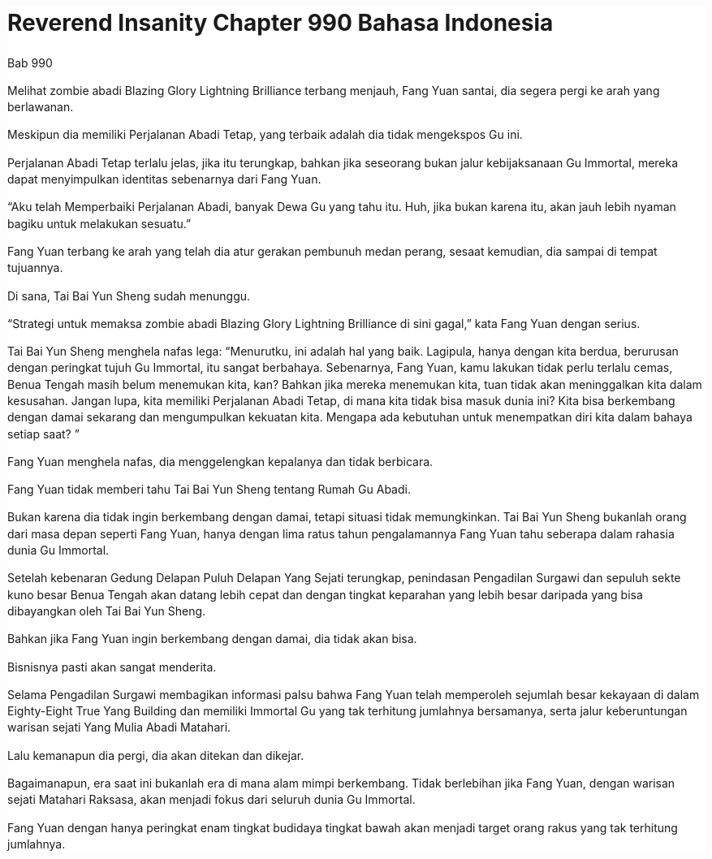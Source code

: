 # Reverend Insanity Chapter 990 Bahasa Indonesia

Bab 990

Melihat zombie abadi Blazing Glory Lightning Brilliance terbang menjauh, Fang Yuan santai, dia segera pergi ke arah yang berlawanan.

Meskipun dia memiliki Perjalanan Abadi Tetap, yang terbaik adalah dia tidak mengekspos Gu ini.

Perjalanan Abadi Tetap terlalu jelas, jika itu terungkap, bahkan jika seseorang bukan jalur kebijaksanaan Gu Immortal, mereka dapat menyimpulkan identitas sebenarnya dari Fang Yuan.

“Aku telah Memperbaiki Perjalanan Abadi, banyak Dewa Gu yang tahu itu. Huh, jika bukan karena itu, akan jauh lebih nyaman bagiku untuk melakukan sesuatu.”

Fang Yuan terbang ke arah yang telah dia atur gerakan pembunuh medan perang, sesaat kemudian, dia sampai di tempat tujuannya.

Di sana, Tai Bai Yun Sheng sudah menunggu.

“Strategi untuk memaksa zombie abadi Blazing Glory Lightning Brilliance di sini gagal,” kata Fang Yuan dengan serius.

Tai Bai Yun Sheng menghela nafas lega: “Menurutku, ini adalah hal yang baik. Lagipula, hanya dengan kita berdua, berurusan dengan peringkat tujuh Gu Immortal, itu sangat berbahaya. Sebenarnya, Fang Yuan, kamu lakukan tidak perlu terlalu cemas, Benua Tengah masih belum menemukan kita, kan? Bahkan jika mereka menemukan kita, tuan tidak akan meninggalkan kita dalam kesusahan. Jangan lupa, kita memiliki Perjalanan Abadi Tetap, di mana kita tidak bisa masuk dunia ini? Kita bisa berkembang dengan damai sekarang dan mengumpulkan kekuatan kita. Mengapa ada kebutuhan untuk menempatkan diri kita dalam bahaya setiap saat? ”

Fang Yuan menghela nafas, dia menggelengkan kepalanya dan tidak berbicara.

Fang Yuan tidak memberi tahu Tai Bai Yun Sheng tentang Rumah Gu Abadi.

Bukan karena dia tidak ingin berkembang dengan damai, tetapi situasi tidak memungkinkan. Tai Bai Yun Sheng bukanlah orang dari masa depan seperti Fang Yuan, hanya dengan lima ratus tahun pengalamannya Fang Yuan tahu seberapa dalam rahasia dunia Gu Immortal.

Setelah kebenaran Gedung Delapan Puluh Delapan Yang Sejati terungkap, penindasan Pengadilan Surgawi dan sepuluh sekte kuno besar Benua Tengah akan datang lebih cepat dan dengan tingkat keparahan yang lebih besar daripada yang bisa dibayangkan oleh Tai Bai Yun Sheng.

Bahkan jika Fang Yuan ingin berkembang dengan damai, dia tidak akan bisa.

Bisnisnya pasti akan sangat menderita.

Selama Pengadilan Surgawi membagikan informasi palsu bahwa Fang Yuan telah memperoleh sejumlah besar kekayaan di dalam Eighty-Eight True Yang Building dan memiliki Immortal Gu yang tak terhitung jumlahnya bersamanya, serta jalur keberuntungan warisan sejati Yang Mulia Abadi Matahari.

Lalu kemanapun dia pergi, dia akan ditekan dan dikejar.

Bagaimanapun, era saat ini bukanlah era di mana alam mimpi berkembang. Tidak berlebihan jika Fang Yuan, dengan warisan sejati Matahari Raksasa, akan menjadi fokus dari seluruh dunia Gu Immortal.

Fang Yuan dengan hanya peringkat enam tingkat budidaya tingkat bawah akan menjadi target orang rakus yang tak terhitung jumlahnya.
